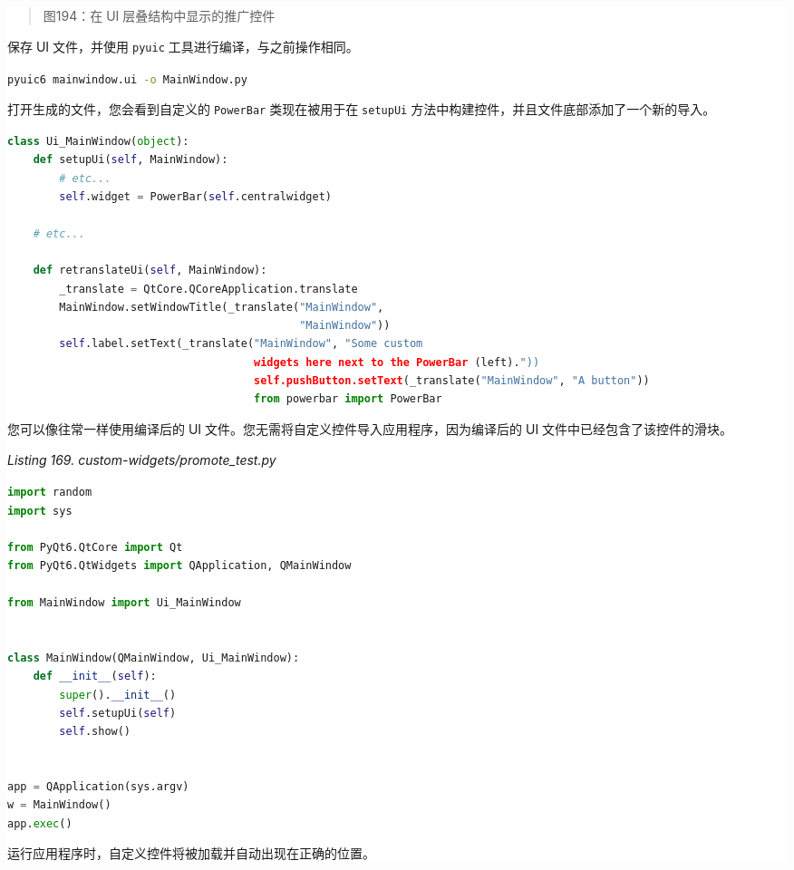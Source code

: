 > 图194：在 UI 层叠结构中显示的推广控件

保存 UI 文件，并使用 `pyuic` 工具进行编译，与之前操作相同。

```bash
pyuic6 mainwindow.ui -o MainWindow.py
```

打开生成的文件，您会看到自定义的 `PowerBar` 类现在被用于在 `setupUi` 方法中构建控件，并且文件底部添加了一个新的导入。

```python
class Ui_MainWindow(object):
    def setupUi(self, MainWindow):
        # etc...
        self.widget = PowerBar(self.centralwidget)
        
    # etc...
    
    def retranslateUi(self, MainWindow):
        _translate = QtCore.QCoreApplication.translate
        MainWindow.setWindowTitle(_translate("MainWindow",
                                             "MainWindow"))
        self.label.setText(_translate("MainWindow", "Some custom
                                      widgets here next to the PowerBar (left)."))
                                      self.pushButton.setText(_translate("MainWindow", "A button"))
                                      from powerbar import PowerBar
```

您可以像往常一样使用编译后的 UI 文件。您无需将自定义控件导入应用程序，因为编译后的 UI 文件中已经包含了该控件的滑块。

*Listing 169. custom-widgets/promote_test.py*

```python
import random
import sys

from PyQt6.QtCore import Qt
from PyQt6.QtWidgets import QApplication, QMainWindow

from MainWindow import Ui_MainWindow


class MainWindow(QMainWindow, Ui_MainWindow):
    def __init__(self):
        super().__init__()
        self.setupUi(self)
        self.show()
        
        
app = QApplication(sys.argv)
w = MainWindow()
app.exec()
```

运行应用程序时，自定义控件将被加载并自动出现在正确的位置。
